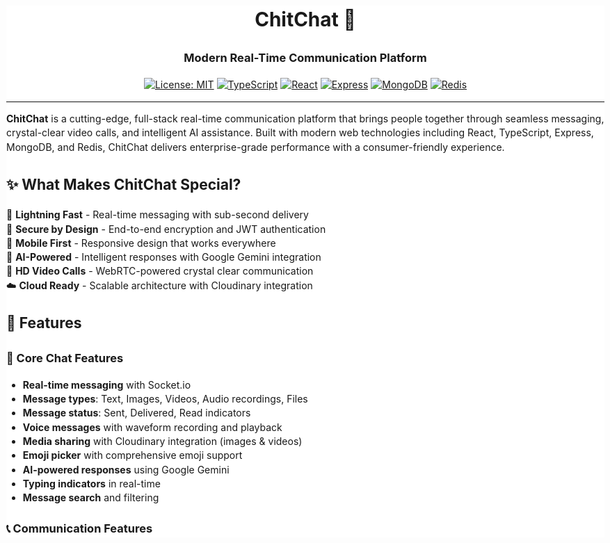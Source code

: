 <div align="center">

# ChitChat 💬

### Modern Real-Time Communication Platform

[![License: MIT](https://img.shields.io/badge/License-MIT-yellow.svg)](https://opensource.org/licenses/MIT)
[![TypeScript](https://img.shields.io/badge/TypeScript-007ACC?logo=typescript&logoColor=white)](https://www.typescriptlang.org/)
[![React](https://img.shields.io/badge/React-20232A?logo=react&logoColor=61DAFB)](https://reactjs.org/)
[![Express](https://img.shields.io/badge/Express.js-000000?logo=express&logoColor=white)](https://expressjs.com/)
[![MongoDB](https://img.shields.io/badge/MongoDB-4EA94B?logo=mongodb&logoColor=white)](https://www.mongodb.com/)
[![Redis](https://img.shields.io/badge/Redis-DC382D?logo=redis&logoColor=white)](https://redis.io/)

</div>

---

**ChitChat** is a cutting-edge, full-stack real-time communication platform that brings people together through seamless messaging, crystal-clear video calls, and intelligent AI assistance. Built with modern web technologies including React, TypeScript, Express, MongoDB, and Redis, ChitChat delivers enterprise-grade performance with a consumer-friendly experience.

## ✨ What Makes ChitChat Special?

🚀 **Lightning Fast** - Real-time messaging with sub-second delivery  
🔐 **Secure by Design** - End-to-end encryption and JWT authentication  
📱 **Mobile First** - Responsive design that works everywhere  
🤖 **AI-Powered** - Intelligent responses with Google Gemini integration  
🎥 **HD Video Calls** - WebRTC-powered crystal clear communication  
☁️ **Cloud Ready** - Scalable architecture with Cloudinary integration

## 🚀 Features

### 💬 Core Chat Features

- **Real-time messaging** with Socket.io
- **Message types**: Text, Images, Videos, Audio recordings, Files
- **Message status**: Sent, Delivered, Read indicators
- **Voice messages** with waveform recording and playback
- **Media sharing** with Cloudinary integration (images & videos)
- **Emoji picker** with comprehensive emoji support
- **AI-powered responses** using Google Gemini
- **Typing indicators** in real-time
- **Message search** and filtering

### 📞 Communication Features
